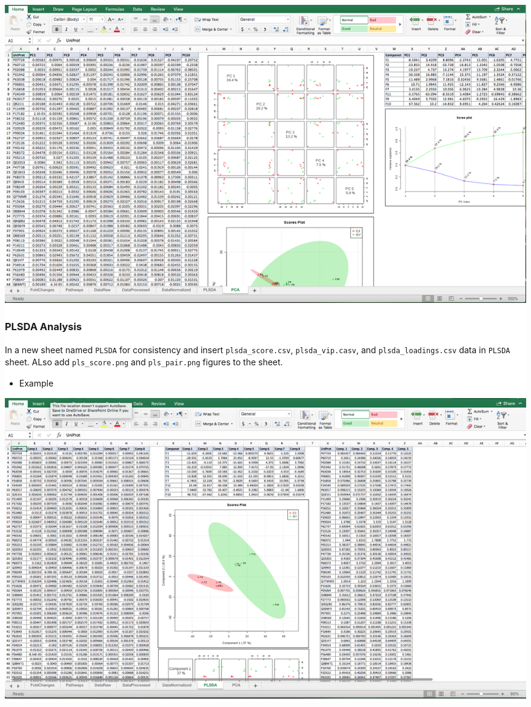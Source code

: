 ![PCA](assets/PCA.png)

### PLSDA Analysis

In a new sheet named `PLSDA` for consistency and insert `plsda_score.csv`, `plsda_vip.casv`, and `plsda_loadings.csv` data in `PLSDA` sheet. ALso add `pls_score.png` and `pls_pair.png` figures to the sheet.

* Example

![PLSDA](assets/PLSDA.png)
